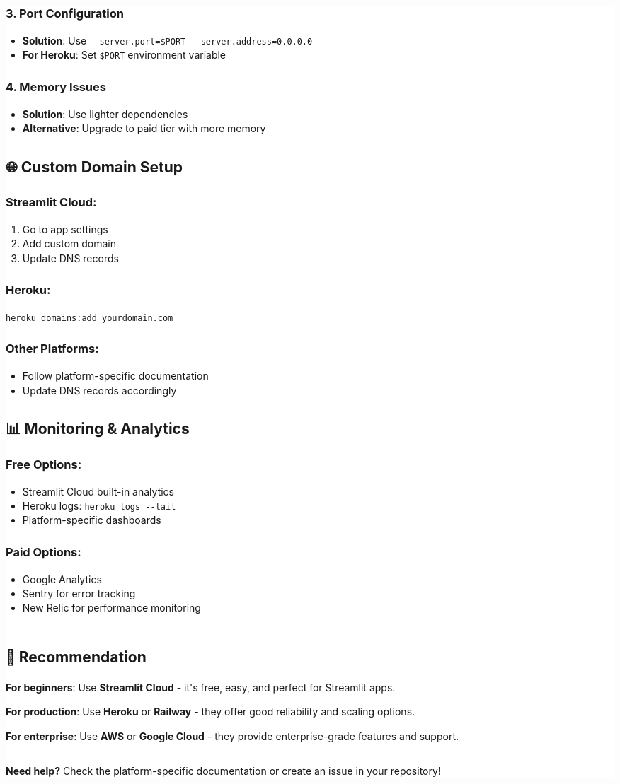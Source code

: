 ### **3. Port Configuration**
- **Solution**: Use `--server.port=$PORT --server.address=0.0.0.0`
- **For Heroku**: Set `$PORT` environment variable

### **4. Memory Issues**
- **Solution**: Use lighter dependencies
- **Alternative**: Upgrade to paid tier with more memory

## 🌐 **Custom Domain Setup**

### **Streamlit Cloud:**
1. Go to app settings
2. Add custom domain
3. Update DNS records

### **Heroku:**
```bash
heroku domains:add yourdomain.com
```

### **Other Platforms:**
- Follow platform-specific documentation
- Update DNS records accordingly

## 📊 **Monitoring & Analytics**

### **Free Options:**
- Streamlit Cloud built-in analytics
- Heroku logs: `heroku logs --tail`
- Platform-specific dashboards

### **Paid Options:**
- Google Analytics
- Sentry for error tracking
- New Relic for performance monitoring

---

## 🎯 **Recommendation**

**For beginners**: Use **Streamlit Cloud** - it's free, easy, and perfect for Streamlit apps.

**For production**: Use **Heroku** or **Railway** - they offer good reliability and scaling options.

**For enterprise**: Use **AWS** or **Google Cloud** - they provide enterprise-grade features and support.

---

**Need help?** Check the platform-specific documentation or create an issue in your repository! 
